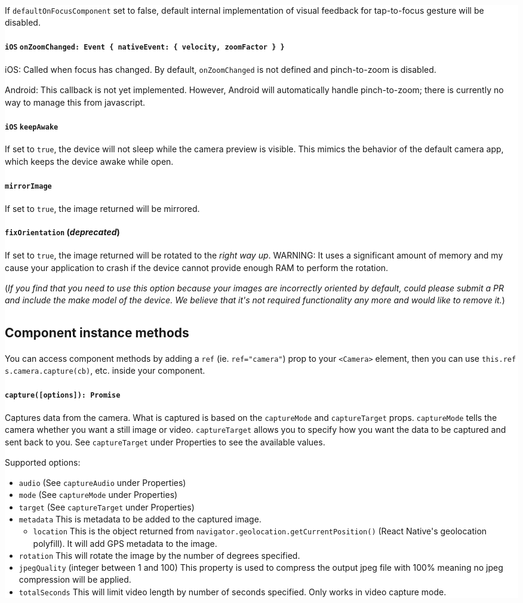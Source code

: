 If `defaultOnFocusComponent` set to false, default internal implementation of visual feedback for tap-to-focus gesture will be disabled.

#### `iOS` `onZoomChanged: Event { nativeEvent: { velocity, zoomFactor } }`

iOS: Called when focus has changed.
By default, `onZoomChanged` is not defined and pinch-to-zoom is disabled.

Android: This callback is not yet implemented. However, Android will
automatically handle pinch-to-zoom; there is currently no way to manage this
from javascript.

#### `iOS` `keepAwake`

If set to `true`, the device will not sleep while the camera preview is visible. This mimics the behavior of the default camera app, which keeps the device awake while open.

#### `mirrorImage`

If set to `true`, the image returned will be mirrored.

#### `fixOrientation` (_deprecated_)

If set to `true`, the image returned will be rotated to the _right way up_.  WARNING: It uses a significant amount of memory and my cause your application to crash if the device cannot provide enough RAM to perform the rotation.

(_If you find that you need to use this option because your images are incorrectly oriented by default,
could please submit a PR and include the make model of the device.  We believe that it's not 
required functionality any more and would like to remove it._) 

## Component instance methods

You can access component methods by adding a `ref` (ie. `ref="camera"`) prop to your `<Camera>` element, then you can use `this.refs.camera.capture(cb)`, etc. inside your component.

#### `capture([options]): Promise`

Captures data from the camera. What is captured is based on the `captureMode` and `captureTarget` props. `captureMode` tells the camera whether you want a still image or video. `captureTarget` allows you to specify how you want the data to be captured and sent back to you. See `captureTarget` under Properties to see the available values.

Supported options:

 - `audio` (See `captureAudio` under Properties)
 - `mode` (See  `captureMode` under Properties)
 - `target` (See `captureTarget` under Properties)
 - `metadata` This is metadata to be added to the captured image.
   - `location` This is the object returned from `navigator.geolocation.getCurrentPosition()` (React Native's geolocation polyfill). It will add GPS metadata to the image.
 - `rotation` This will rotate the image by the number of degrees specified.
 - `jpegQuality` (integer between 1 and 100) This property is used to compress the output jpeg file with 100% meaning no jpeg compression will be applied.
 - `totalSeconds` This will limit video length by number of seconds specified. Only works in video capture mode.
